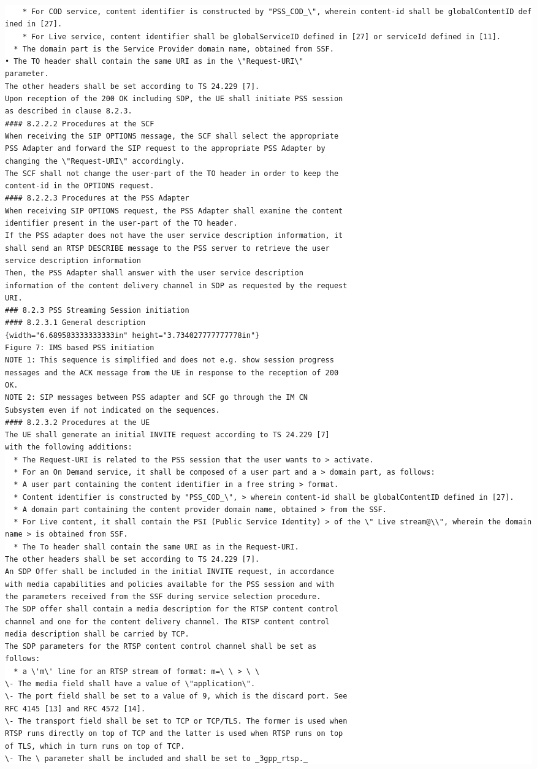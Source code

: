 ```{=html}
    * For COD service, content identifier is constructed by "PSS_COD_\", wherein content-id shall be globalContentID defined in [27].
    * For Live service, content identifier shall be globalServiceID defined in [27] or serviceId defined in [11].
  * The domain part is the Service Provider domain name, obtained from SSF.
• The TO header shall contain the same URI as in the \"Request-URI\"
parameter.
The other headers shall be set according to TS 24.229 [7].
Upon reception of the 200 OK including SDP, the UE shall initiate PSS session
as described in clause 8.2.3.
#### 8.2.2.2 Procedures at the SCF
When receiving the SIP OPTIONS message, the SCF shall select the appropriate
PSS Adapter and forward the SIP request to the appropriate PSS Adapter by
changing the \"Request-URI\" accordingly.
The SCF shall not change the user-part of the TO header in order to keep the
content-id in the OPTIONS request.
#### 8.2.2.3 Procedures at the PSS Adapter
When receiving SIP OPTIONS request, the PSS Adapter shall examine the content
identifier present in the user-part of the TO header.
If the PSS adapter does not have the user service description information, it
shall send an RTSP DESCRIBE message to the PSS server to retrieve the user
service description information
Then, the PSS Adapter shall answer with the user service description
information of the content delivery channel in SDP as requested by the request
URI.
### 8.2.3 PSS Streaming Session initiation
#### 8.2.3.1 General description
{width="6.689583333333333in" height="3.734027777777778in"}
Figure 7: IMS based PSS initiation
NOTE 1: This sequence is simplified and does not e.g. show session progress
messages and the ACK message from the UE in response to the reception of 200
OK.
NOTE 2: SIP messages between PSS adapter and SCF go through the IM CN
Subsystem even if not indicated on the sequences.
#### 8.2.3.2 Procedures at the UE
The UE shall generate an initial INVITE request according to TS 24.229 [7]
with the following additions:
  * The Request-URI is related to the PSS session that the user wants to > activate.
  * For an On Demand service, it shall be composed of a user part and a > domain part, as follows:
  * A user part containing the content identifier in a free string > format.
  * Content identifier is constructed by "PSS_COD_\", > wherein content-id shall be globalContentID defined in [27].
  * A domain part containing the content provider domain name, obtained > from the SSF.
  * For Live content, it shall contain the PSI (Public Service Identity) > of the \" Live stream@\\", wherein the domain name > is obtained from SSF.
  * The To header shall contain the same URI as in the Request-URI.
The other headers shall be set according to TS 24.229 [7].
An SDP Offer shall be included in the initial INVITE request, in accordance
with media capabilities and policies available for the PSS session and with
the parameters received from the SSF during service selection procedure.
The SDP offer shall contain a media description for the RTSP content control
channel and one for the content delivery channel. The RTSP content control
media description shall be carried by TCP.
The SDP parameters for the RTSP content control channel shall be set as
follows:
  * a \'m\' line for an RTSP stream of format: m=\ \ > \ \
\- The media field shall have a value of \"application\".
\- The port field shall be set to a value of 9, which is the discard port. See
RFC 4145 [13] and RFC 4572 [14].
\- The transport field shall be set to TCP or TCP/TLS. The former is used when
RTSP runs directly on top of TCP and the latter is used when RTSP runs on top
of TLS, which in turn runs on top of TCP.
\- The \ parameter shall be included and shall be set to _3gpp_rtsp._
```
